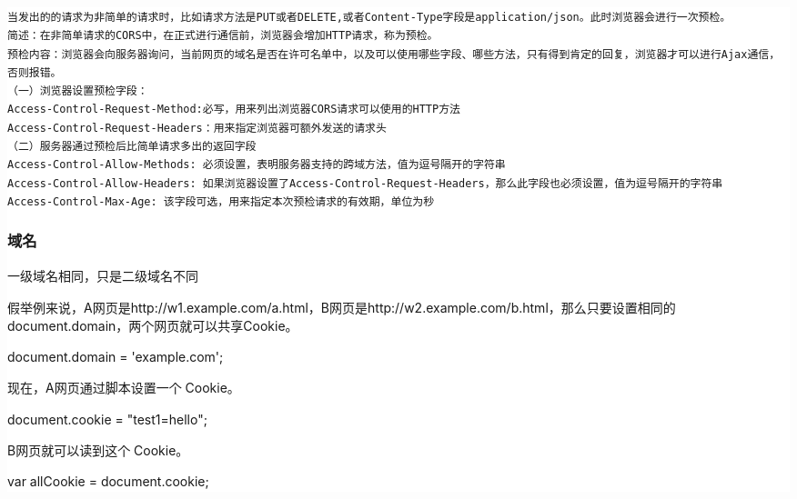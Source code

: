 	当发出的的请求为非简单的请求时，比如请求方法是PUT或者DELETE,或者Content-Type字段是application/json。此时浏览器会进行一次预检。
	简述：在非简单请求的CORS中，在正式进行通信前，浏览器会增加HTTP请求，称为预检。
	预检内容：浏览器会向服务器询问，当前网页的域名是否在许可名单中，以及可以使用哪些字段、哪些方法，只有得到肯定的回复，浏览器才可以进行Ajax通信，否则报错。
	（一）浏览器设置预检字段：
	Access-Control-Request-Method:必写，用来列出浏览器CORS请求可以使用的HTTP方法
	Access-Control-Request-Headers：用来指定浏览器可额外发送的请求头
	（二）服务器通过预检后比简单请求多出的返回字段
	Access-Control-Allow-Methods: 必须设置，表明服务器支持的跨域方法，值为逗号隔开的字符串
	Access-Control-Allow-Headers: 如果浏览器设置了Access-Control-Request-Headers，那么此字段也必须设置，值为逗号隔开的字符串
	Access-Control-Max-Age: 该字段可选，用来指定本次预检请求的有效期，单位为秒
	


###  域名
一级域名相同，只是二级域名不同

假举例来说，A网页是http://w1.example.com/a.html，B网页是http://w2.example.com/b.html，那么只要设置相同的document.domain，两个网页就可以共享Cookie。

document.domain = 'example.com';

现在，A网页通过脚本设置一个 Cookie。

document.cookie = "test1=hello";

B网页就可以读到这个 Cookie。

var allCookie = document.cookie;